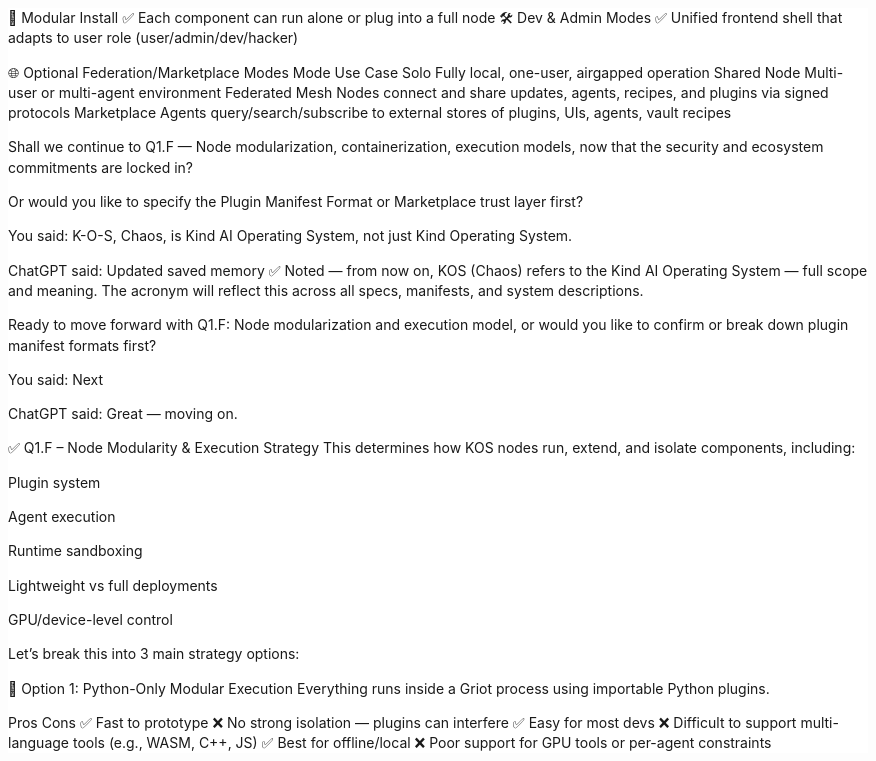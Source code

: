 🧩 Modular Install	✅ Each component can run alone or plug into a full node
🛠️ Dev & Admin Modes	✅ Unified frontend shell that adapts to user role (user/admin/dev/hacker)

🌐 Optional Federation/Marketplace Modes
Mode	Use Case
Solo	Fully local, one-user, airgapped operation
Shared Node	Multi-user or multi-agent environment
Federated Mesh	Nodes connect and share updates, agents, recipes, and plugins via signed protocols
Marketplace	Agents query/search/subscribe to external stores of plugins, UIs, agents, vault recipes

Shall we continue to Q1.F — Node modularization, containerization, execution models, now that the security and ecosystem commitments are locked in?

Or would you like to specify the Plugin Manifest Format or Marketplace trust layer first?






You said:
K-O-S, Chaos, is Kind AI Operating System, not just Kind Operating System.


ChatGPT said:
Updated saved memory
✅ Noted — from now on, KOS (Chaos) refers to the Kind AI Operating System — full scope and meaning. The acronym will reflect this across all specs, manifests, and system descriptions.

Ready to move forward with Q1.F: Node modularization and execution model, or would you like to confirm or break down plugin manifest formats first?






You said:
Next


ChatGPT said:
Great — moving on.

✅ Q1.F – Node Modularity & Execution Strategy
This determines how KOS nodes run, extend, and isolate components, including:

Plugin system

Agent execution

Runtime sandboxing

Lightweight vs full deployments

GPU/device-level control

Let’s break this into 3 main strategy options:

🔧 Option 1: Python-Only Modular Execution
Everything runs inside a Griot process using importable Python plugins.

Pros	Cons
✅ Fast to prototype	❌ No strong isolation — plugins can interfere
✅ Easy for most devs	❌ Difficult to support multi-language tools (e.g., WASM, C++, JS)
✅ Best for offline/local	❌ Poor support for GPU tools or per-agent constraints
